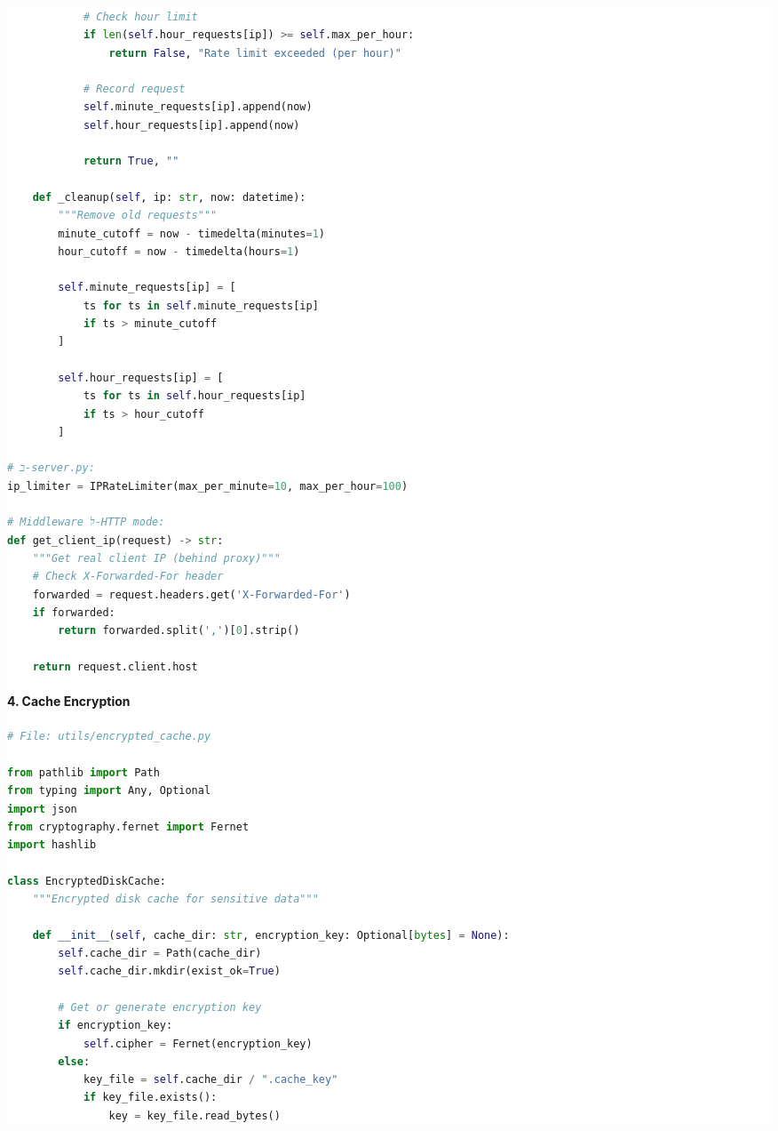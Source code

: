 ```python
            # Check hour limit
            if len(self.hour_requests[ip]) >= self.max_per_hour:
                return False, "Rate limit exceeded (per hour)"
            
            # Record request
            self.minute_requests[ip].append(now)
            self.hour_requests[ip].append(now)
            
            return True, ""
    
    def _cleanup(self, ip: str, now: datetime):
        """Remove old requests"""
        minute_cutoff = now - timedelta(minutes=1)
        hour_cutoff = now - timedelta(hours=1)
        
        self.minute_requests[ip] = [
            ts for ts in self.minute_requests[ip]
            if ts > minute_cutoff
        ]
        
        self.hour_requests[ip] = [
            ts for ts in self.hour_requests[ip]
            if ts > hour_cutoff
        ]

# ב-server.py:
ip_limiter = IPRateLimiter(max_per_minute=10, max_per_hour=100)

# Middleware ל-HTTP mode:
def get_client_ip(request) -> str:
    """Get real client IP (behind proxy)"""
    # Check X-Forwarded-For header
    forwarded = request.headers.get('X-Forwarded-For')
    if forwarded:
        return forwarded.split(',')[0].strip()
    
    return request.client.host
```

#### 4. Cache Encryption
```python
# File: utils/encrypted_cache.py

from pathlib import Path
from typing import Any, Optional
import json
from cryptography.fernet import Fernet
import hashlib

class EncryptedDiskCache:
    """Encrypted disk cache for sensitive data"""
    
    def __init__(self, cache_dir: str, encryption_key: Optional[bytes] = None):
        self.cache_dir = Path(cache_dir)
        self.cache_dir.mkdir(exist_ok=True)
        
        # Get or generate encryption key
        if encryption_key:
            self.cipher = Fernet(encryption_key)
        else:
            key_file = self.cache_dir / ".cache_key"
            if key_file.exists():
                key = key_file.read_bytes()
```